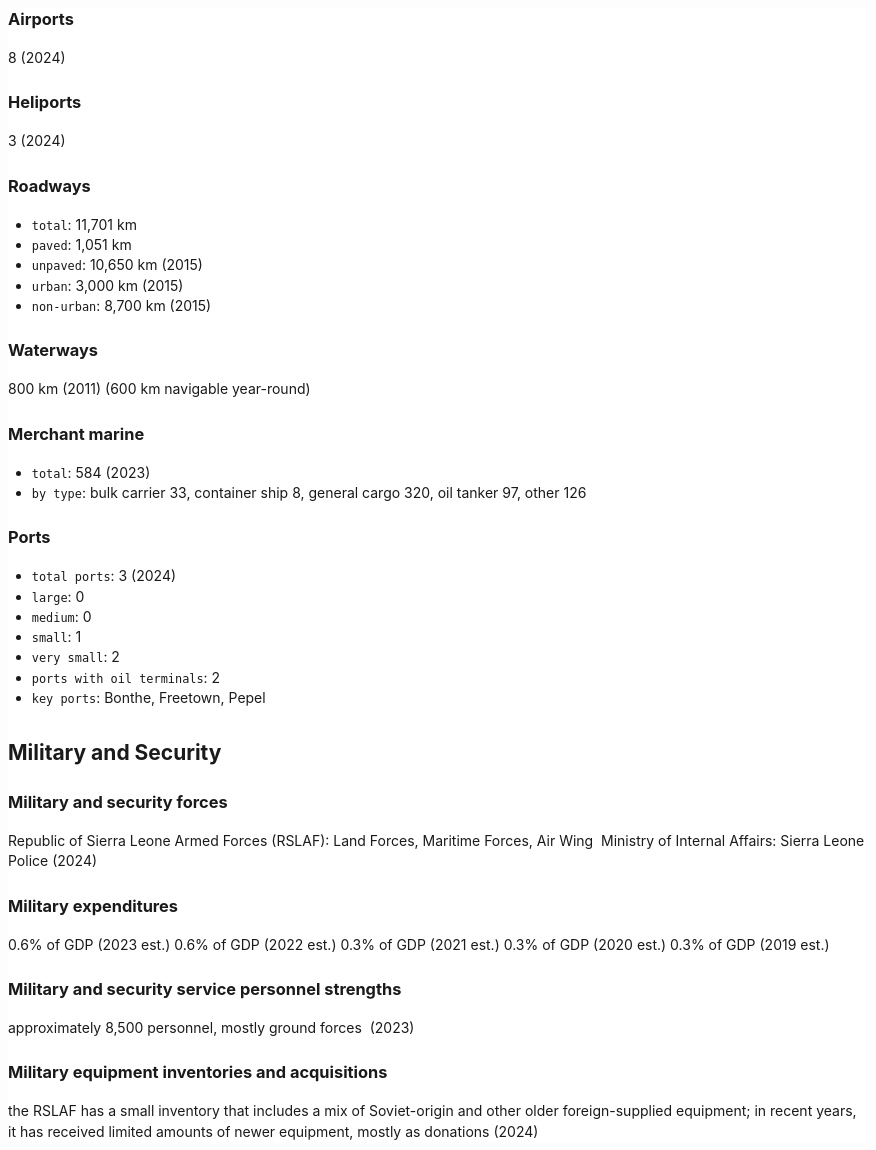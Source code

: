 ### Airports
8 (2024)

### Heliports
3 (2024)

### Roadways
- `total`: 11,701 km
- `paved`: 1,051 km
- `unpaved`: 10,650 km (2015)
- `urban`: 3,000 km (2015)
- `non-urban`: 8,700 km (2015)

### Waterways
800 km (2011) (600 km navigable year-round)

### Merchant marine
- `total`: 584 (2023)
- `by type`: bulk carrier 33, container ship 8, general cargo 320, oil tanker 97, other 126

### Ports
- `total ports`: 3 (2024)
- `large`: 0
- `medium`: 0
- `small`: 1
- `very small`: 2
- `ports with oil terminals`: 2
- `key ports`: Bonthe, Freetown, Pepel

## Military and Security

### Military and security forces
Republic of Sierra Leone Armed Forces (RSLAF): Land Forces, Maritime Forces, Air Wing  Ministry of Internal Affairs: Sierra Leone Police (2024)

### Military expenditures
0.6% of GDP (2023 est.)
0.6% of GDP (2022 est.)
0.3% of GDP (2021 est.)
0.3% of GDP (2020 est.)
0.3% of GDP (2019 est.)

### Military and security service personnel strengths
approximately 8,500 personnel, mostly ground forces  (2023)

### Military equipment inventories and acquisitions
the RSLAF has a small inventory that includes a mix of Soviet-origin and other older foreign-supplied equipment; in recent years, it has received limited amounts of newer equipment, mostly as donations (2024)
